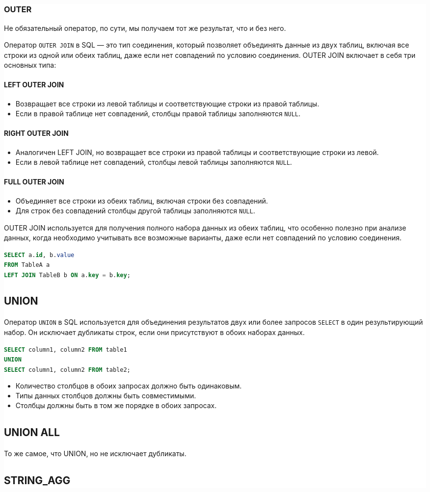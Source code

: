 ### OUTER

Не обязательный оператор, по сути, мы получаем тот же результат, что и без него.

Оператор `OUTER JOIN` в SQL — это тип соединения, который позволяет объединять данные из двух таблиц, включая все строки из одной или обеих таблиц, даже если нет совпадений по условию соединения. OUTER JOIN включает в себя три основных типа:

#### LEFT OUTER JOIN

- Возвращает все строки из левой таблицы и соответствующие строки из правой таблицы.
- Если в правой таблице нет совпадений, столбцы правой таблицы заполняются `NULL`.

#### RIGHT OUTER JOIN

- Аналогичен LEFT JOIN, но возвращает все строки из правой таблицы и соответствующие строки из левой.
- Если в левой таблице нет совпадений, столбцы левой таблицы заполняются `NULL`.

#### FULL OUTER JOIN

- Объединяет все строки из обеих таблиц, включая строки без совпадений.
- Для строк без совпадений столбцы другой таблицы заполняются `NULL`.

OUTER JOIN используется для получения полного набора данных из обеих таблиц, что особенно полезно при анализе данных, когда необходимо учитывать все возможные варианты, даже если нет совпадений по условию соединения.

```SQL
SELECT a.id, b.value
FROM TableA a
LEFT JOIN TableB b ON a.key = b.key;
```

## UNION

Оператор `UNION` в SQL используется для объединения результатов двух или более запросов `SELECT` в один результирующий набор. Он исключает дубликаты строк, если они присутствуют в обоих наборах данных.

```SQL
SELECT column1, column2 FROM table1
UNION
SELECT column1, column2 FROM table2;
```

- Количество столбцов в обоих запросах должно быть одинаковым.
- Типы данных столбцов должны быть совместимыми.
- Столбцы должны быть в том же порядке в обоих запросах.

## UNION ALL

То же самое, что UNION, но не исключает дубликаты.

## STRING_AGG
